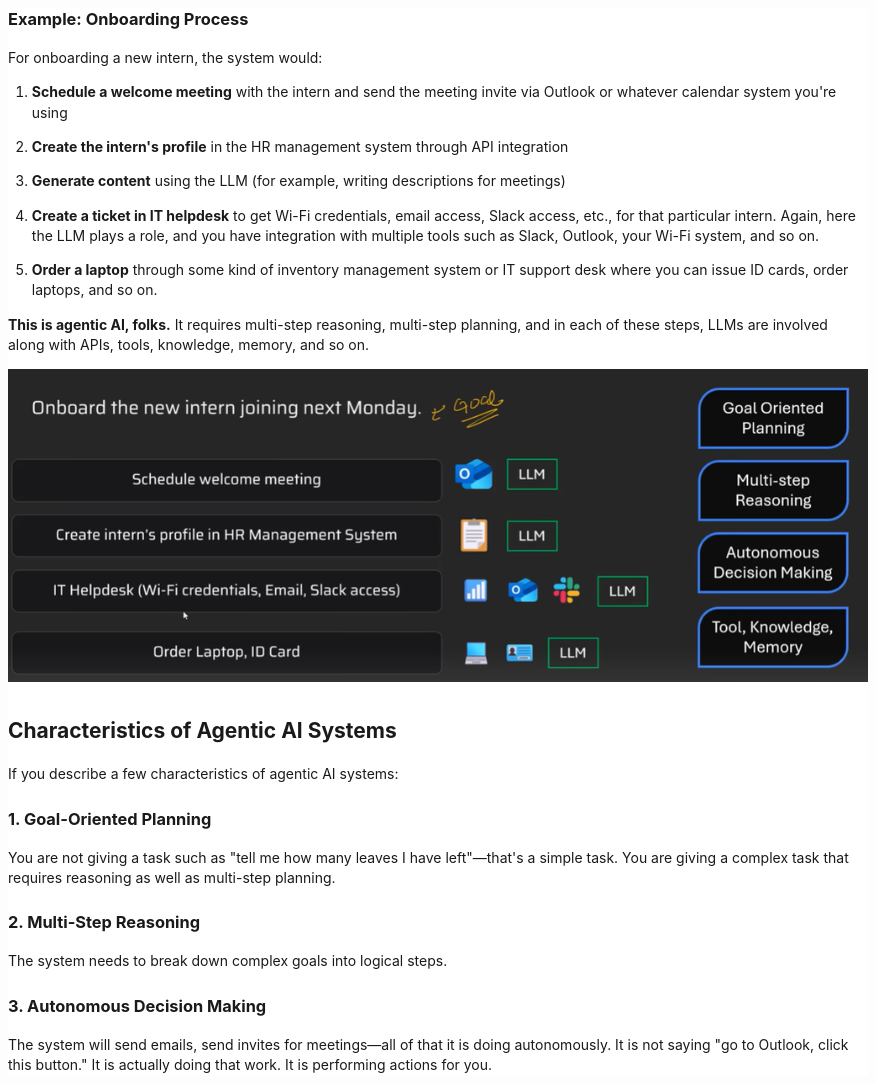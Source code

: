 ### Example: Onboarding Process

For onboarding a new intern, the system would:

1. **Schedule a welcome meeting** with the intern and send the meeting invite via Outlook or whatever calendar system you're using

2. **Create the intern's profile** in the HR management system through API integration

3. **Generate content** using the LLM (for example, writing descriptions for meetings)

4. **Create a ticket in IT helpdesk** to get Wi-Fi credentials, email access, Slack access, etc., for that particular intern. Again, here the LLM plays a role, and you have integration with multiple tools such as Slack, Outlook, your Wi-Fi system, and so on.

5. **Order a laptop** through some kind of inventory management system or IT support desk where you can issue ID cards, order laptops, and so on.

**This is agentic AI, folks.** It requires multi-step reasoning, multi-step planning, and in each of these steps, LLMs are involved along with APIs, tools, knowledge, memory, and so on.

![Agent](Agent.png)

## Characteristics of Agentic AI Systems

If you describe a few characteristics of agentic AI systems:

### 1. Goal-Oriented Planning
You are not giving a task such as "tell me how many leaves I have left"—that's a simple task. You are giving a complex task that requires reasoning as well as multi-step planning.

### 2. Multi-Step Reasoning
The system needs to break down complex goals into logical steps.

### 3. Autonomous Decision Making
The system will send emails, send invites for meetings—all of that it is doing autonomously. It is not saying "go to Outlook, click this button." It is actually doing that work. It is performing actions for you.
